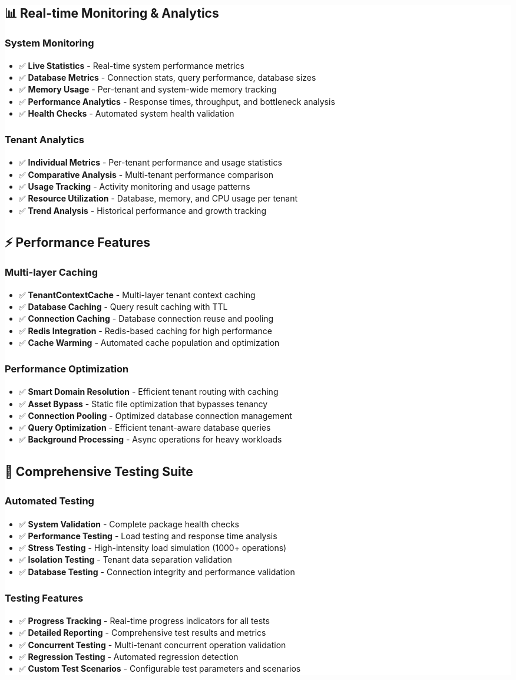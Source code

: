 ## 📊 Real-time Monitoring & Analytics

### **System Monitoring**
- ✅ **Live Statistics** - Real-time system performance metrics
- ✅ **Database Metrics** - Connection stats, query performance, database sizes
- ✅ **Memory Usage** - Per-tenant and system-wide memory tracking
- ✅ **Performance Analytics** - Response times, throughput, and bottleneck analysis
- ✅ **Health Checks** - Automated system health validation

### **Tenant Analytics**
- ✅ **Individual Metrics** - Per-tenant performance and usage statistics
- ✅ **Comparative Analysis** - Multi-tenant performance comparison
- ✅ **Usage Tracking** - Activity monitoring and usage patterns
- ✅ **Resource Utilization** - Database, memory, and CPU usage per tenant
- ✅ **Trend Analysis** - Historical performance and growth tracking

## ⚡ Performance Features

### **Multi-layer Caching**
- ✅ **TenantContextCache** - Multi-layer tenant context caching
- ✅ **Database Caching** - Query result caching with TTL
- ✅ **Connection Caching** - Database connection reuse and pooling
- ✅ **Redis Integration** - Redis-based caching for high performance
- ✅ **Cache Warming** - Automated cache population and optimization

### **Performance Optimization**
- ✅ **Smart Domain Resolution** - Efficient tenant routing with caching
- ✅ **Asset Bypass** - Static file optimization that bypasses tenancy
- ✅ **Connection Pooling** - Optimized database connection management
- ✅ **Query Optimization** - Efficient tenant-aware database queries
- ✅ **Background Processing** - Async operations for heavy workloads

## 🧪 Comprehensive Testing Suite

### **Automated Testing**
- ✅ **System Validation** - Complete package health checks
- ✅ **Performance Testing** - Load testing and response time analysis
- ✅ **Stress Testing** - High-intensity load simulation (1000+ operations)
- ✅ **Isolation Testing** - Tenant data separation validation
- ✅ **Database Testing** - Connection integrity and performance validation

### **Testing Features**
- ✅ **Progress Tracking** - Real-time progress indicators for all tests
- ✅ **Detailed Reporting** - Comprehensive test results and metrics
- ✅ **Concurrent Testing** - Multi-tenant concurrent operation validation
- ✅ **Regression Testing** - Automated regression detection
- ✅ **Custom Test Scenarios** - Configurable test parameters and scenarios
